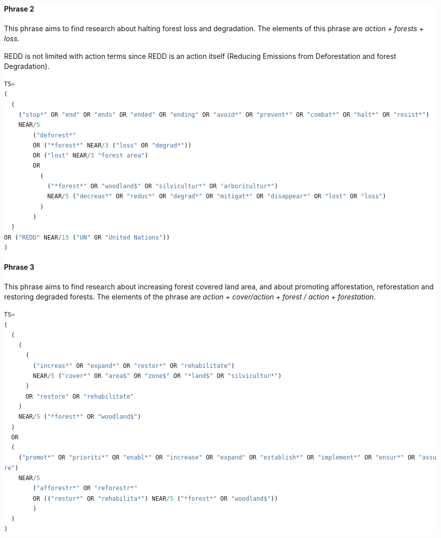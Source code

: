 #### Phrase 2

This phrase aims to find research about halting forest loss and degradation. The elements of this phrase are *action + forests + loss*. 

REDD is not limited with action terms since REDD is an action itself (Reducing Emissions from Deforestation and forest Degradation).

```py
TS=
(
  (
    ("stop*" OR "end" OR "ends" OR "ended" OR "ending" OR "avoid*" OR "prevent*" OR "combat*" OR "halt*" OR "resist*")
    NEAR/5
        ("deforest*"
        OR ("*forest*" NEAR/3 ("loss" OR "degrad*"))
        OR ("lost" NEAR/3 "forest area")
        OR
          (
            ("*forest*" OR "woodland$" OR "silvicultur*" OR "arboricultur*")
            NEAR/5 ("decreas*" OR "reduc*" OR "degrad*" OR "mitigat*" OR "disappear*" OR "lost" OR "loss")
          )
        )
  )
OR ("REDD" NEAR/15 ("UN" OR "United Nations"))
)
```

#### Phrase 3

This phrase aims to find research about increasing forest covered land area, and about promoting afforestation, reforestation and restoring degraded forests. The elements of the phrase are *action + cover/action + forest / action + forestation*.

```py
TS=
(
  (
    (
      (
        ("increas*" OR "expand*" OR "restor*" OR "rehabilitate")
        NEAR/5 ("cover*" OR "area$" OR "zone$" OR "*land$" OR "silvicultur*")
      )
      OR "restore" OR "rehabilitate"
    )
    NEAR/5 ("*forest*" OR "woodland$")
  )
  OR
  (
    ("promot*" OR "prioriti*" OR "enabl*" OR "increase" OR "expand" OR "establish*" OR "implement*" OR "ensur*" OR "assure")
    NEAR/5
        ("afforestr*" OR "reforestr*"
        OR (("restor*" OR "rehabilita*") NEAR/5 ("*forest*" OR "woodland$"))
        )
  )
)
```
